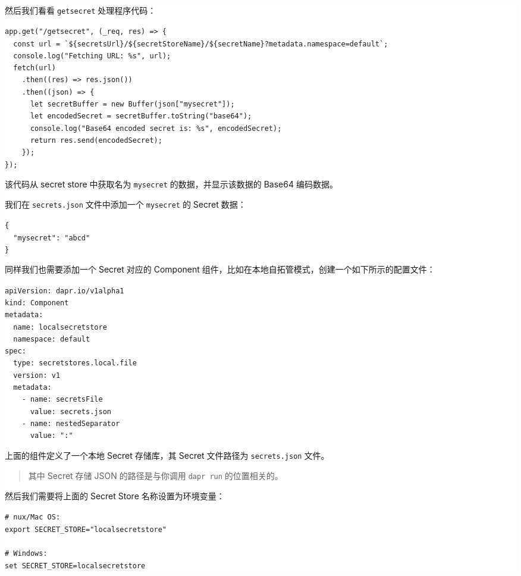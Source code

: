 然后我们看看 `getsecret` 处理程序代码：
    
    
    app.get("/getsecret", (_req, res) => {
      const url = `${secretsUrl}/${secretStoreName}/${secretName}?metadata.namespace=default`;
      console.log("Fetching URL: %s", url);
      fetch(url)
        .then((res) => res.json())
        .then((json) => {
          let secretBuffer = new Buffer(json["mysecret"]);
          let encodedSecret = secretBuffer.toString("base64");
          console.log("Base64 encoded secret is: %s", encodedSecret);
          return res.send(encodedSecret);
        });
    });
    

该代码从 secret store 中获取名为 `mysecret` 的数据，并显示该数据的 Base64 编码数据。

我们在 `secrets.json` 文件中添加一个 `mysecret` 的 Secret 数据：
    
    
    {
      "mysecret": "abcd"
    }
    

同样我们也需要添加一个 Secret 对应的 Component 组件，比如在本地自拓管模式，创建一个如下所示的配置文件：
    
    
    apiVersion: dapr.io/v1alpha1
    kind: Component
    metadata:
      name: localsecretstore
      namespace: default
    spec:
      type: secretstores.local.file
      version: v1
      metadata:
        - name: secretsFile
          value: secrets.json
        - name: nestedSeparator
          value: ":"
    

上面的组件定义了一个本地 Secret 存储库，其 Secret 文件路径为 `secrets.json` 文件。

> 其中 Secret 存储 JSON 的路径是与你调用 `dapr run` 的位置相关的。

然后我们需要将上面的 Secret Store 名称设置为环境变量：
    
    
    # nux/Mac OS:
    export SECRET_STORE="localsecretstore"
    
    # Windows:
    set SECRET_STORE=localsecretstore
    